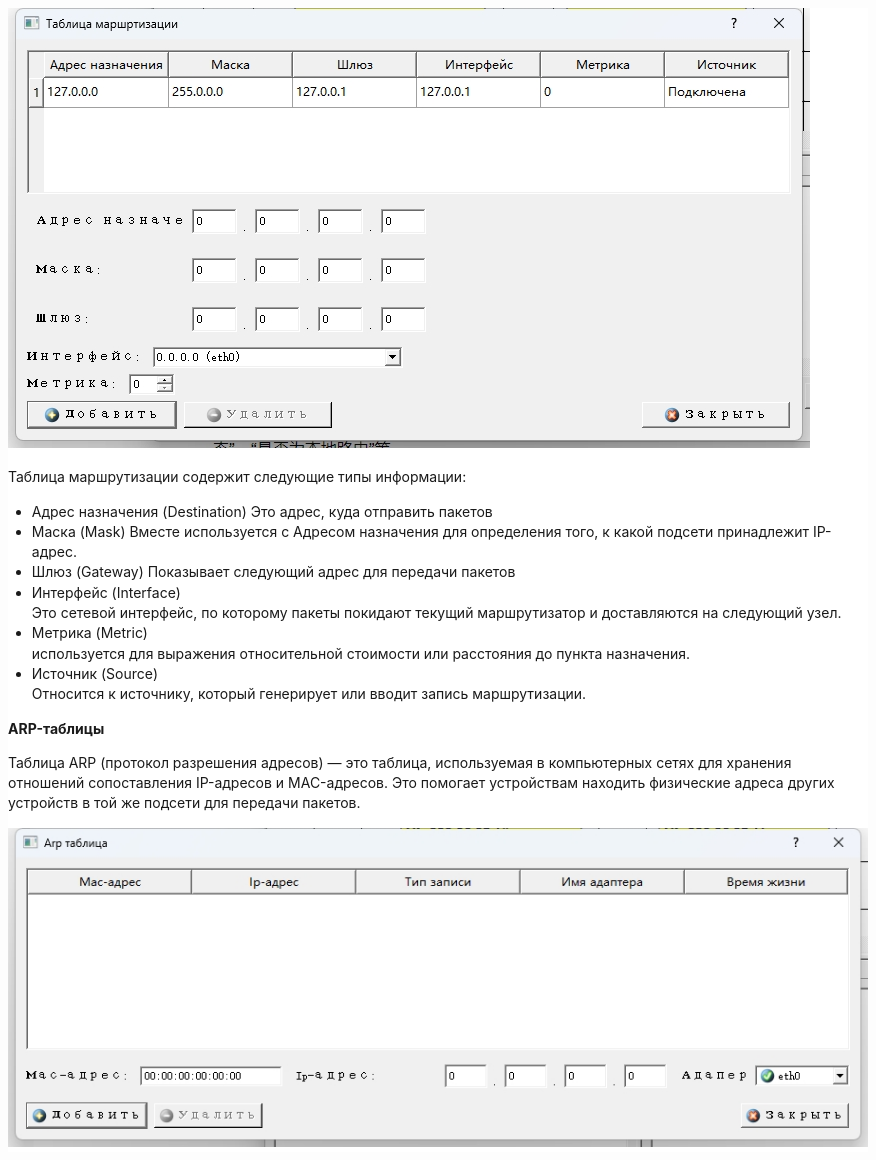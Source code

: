    ![](./pic/Lab1Report1-2.png)

   Таблица маршрутизации содержит следующие типы информации:
   - Адрес назначения (Destination)
   Это адрес, куда отправить пакетов 
   - Маска (Mask)
   Вместе используется с Адресом назначения для определения того, к какой подсети принадлежит IP-адрес.
   - Шлюз (Gateway)
   Показывает следующий адрес для передачи пакетов
   - Интерфейс (Interface)  
   Это сетевой интерфейс, по которому пакеты покидают текущий маршрутизатор и доставляются на следующий узел.
   - Метрика (Metric)  
   используется для выражения относительной стоимости или расстояния до пункта назначения.
   - Источник (Source)  
   Относится к источнику, который генерирует или вводит запись маршрутизации.

   **ARP-таблицы**

   Таблица ARP (протокол разрешения адресов) — это таблица, используемая в компьютерных сетях для хранения отношений сопоставления IP-адресов и MAC-адресов. Это помогает устройствам находить физические адреса других устройств в той же подсети для передачи пакетов.

   ![](./pic/Lab1Report1-3.png)

